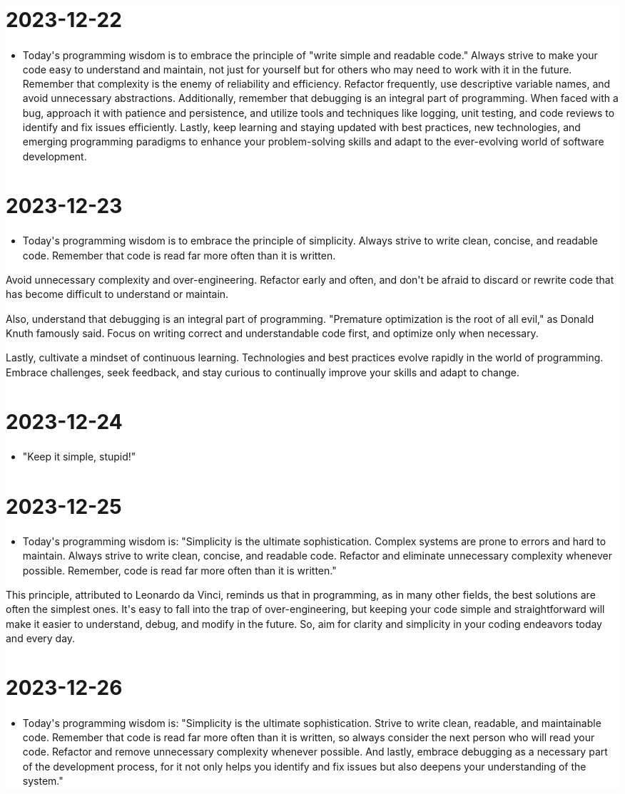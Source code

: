 # 2023-12-22
- Today's programming wisdom is to embrace the principle of "write simple and readable code." Always strive to make your code easy to understand and maintain, not just for yourself but for others who may need to work with it in the future. Remember that complexity is the enemy of reliability and efficiency. Refactor frequently, use descriptive variable names, and avoid unnecessary abstractions. Additionally, remember that debugging is an integral part of programming. When faced with a bug, approach it with patience and persistence, and utilize tools and techniques like logging, unit testing, and code reviews to identify and fix issues efficiently. Lastly, keep learning and staying updated with best practices, new technologies, and emerging programming paradigms to enhance your problem-solving skills and adapt to the ever-evolving world of software development.

# 2023-12-23
- Today's programming wisdom is to embrace the principle of simplicity. Always strive to write clean, concise, and readable code. Remember that code is read far more often than it is written. 

Avoid unnecessary complexity and over-engineering. Refactor early and often, and don't be afraid to discard or rewrite code that has become difficult to understand or maintain.

Also, understand that debugging is an integral part of programming. "Premature optimization is the root of all evil," as Donald Knuth famously said. Focus on writing correct and understandable code first, and optimize only when necessary.

Lastly, cultivate a mindset of continuous learning. Technologies and best practices evolve rapidly in the world of programming. Embrace challenges, seek feedback, and stay curious to continually improve your skills and adapt to change.

# 2023-12-24
- "Keep it simple, stupid!"

# 2023-12-25
- Today's programming wisdom is: "Simplicity is the ultimate sophistication. Complex systems are prone to errors and hard to maintain. Always strive to write clean, concise, and readable code. Refactor and eliminate unnecessary complexity whenever possible. Remember, code is read far more often than it is written." 

This principle, attributed to Leonardo da Vinci, reminds us that in programming, as in many other fields, the best solutions are often the simplest ones. It's easy to fall into the trap of over-engineering, but keeping your code simple and straightforward will make it easier to understand, debug, and modify in the future. So, aim for clarity and simplicity in your coding endeavors today and every day.

# 2023-12-26
- Today's programming wisdom is: "Simplicity is the ultimate sophistication. Strive to write clean, readable, and maintainable code. Remember that code is read far more often than it is written, so always consider the next person who will read your code. Refactor and remove unnecessary complexity whenever possible. And lastly, embrace debugging as a necessary part of the development process, for it not only helps you identify and fix issues but also deepens your understanding of the system."
